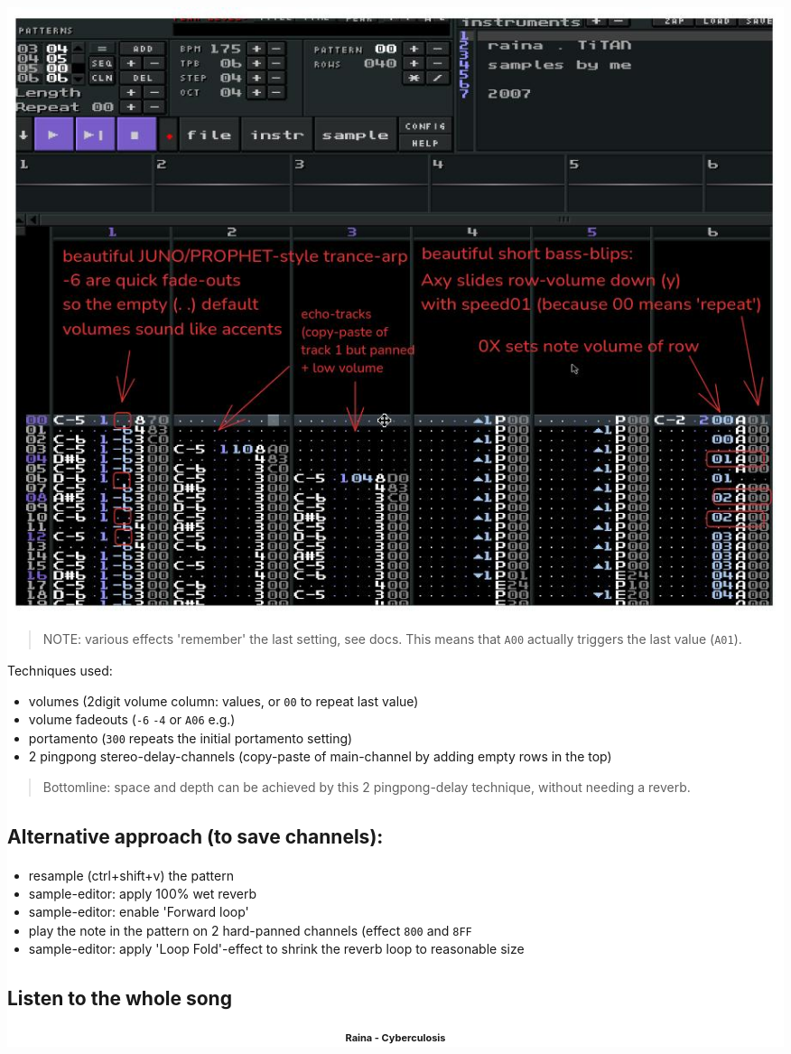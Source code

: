 <img width="100%" style="max-width:1024px" src="/img/example-prophet-juno-arp-like-synths-in-milkytracker.jpg"/>

> NOTE: various effects 'remember' the last setting, see docs. This means that  `A00` actually triggers the last value (`A01`).

Techniques used:

* volumes (2digit volume column: values, or `00` to repeat last value)
* volume  fadeouts (`-6` `-4` or `A06` e.g.)
* portamento (`300` repeats the initial portamento setting)
* 2 pingpong stereo-delay-channels (copy-paste of main-channel by adding empty rows in the top)

> Bottomline: space and depth can be achieved by this 2 pingpong-delay technique, without needing a reverb. 

## Alternative approach (to save channels):

* resample (ctrl+shift+v) the pattern
* sample-editor: apply 100% wet reverb
* sample-editor: enable 'Forward loop'
* play the note in the pattern on 2 hard-panned channels (effect `800` and `8FF`
* sample-editor: apply 'Loop Fold'-effect to shrink the reverb loop to reasonable size

## Listen to the whole song

<div style="text-align:center">
    <b style="font-size:11px">Raina - Cyberculosis</b><br> 
    <audio controls src="/songs/raina-Cyberculosis.mp3" type="audio/mpeg">
    </audio>
</div>
